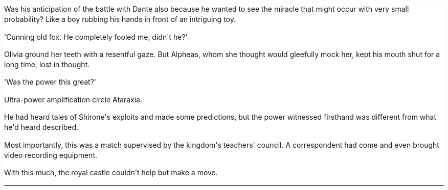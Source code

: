 Was his anticipation of the battle with Dante also because he wanted to see the miracle that might occur with very small probability? Like a boy rubbing his hands in front of an intriguing toy.

'Cunning old fox. He completely fooled me, didn't he?'

Olivia ground her teeth with a resentful gaze. But Alpheas, whom she thought would gleefully mock her, kept his mouth shut for a long time, lost in thought.

'Was the power this great?'

Ultra-power amplification circle Ataraxia.

He had heard tales of Shirone's exploits and made some predictions, but the power witnessed firsthand was different from what he'd heard described.

Most importantly, this was a match supervised by the kingdom's teachers' council. A correspondent had come and even brought video recording equipment.

With this much, the royal castle couldn't help but make a move.

---
